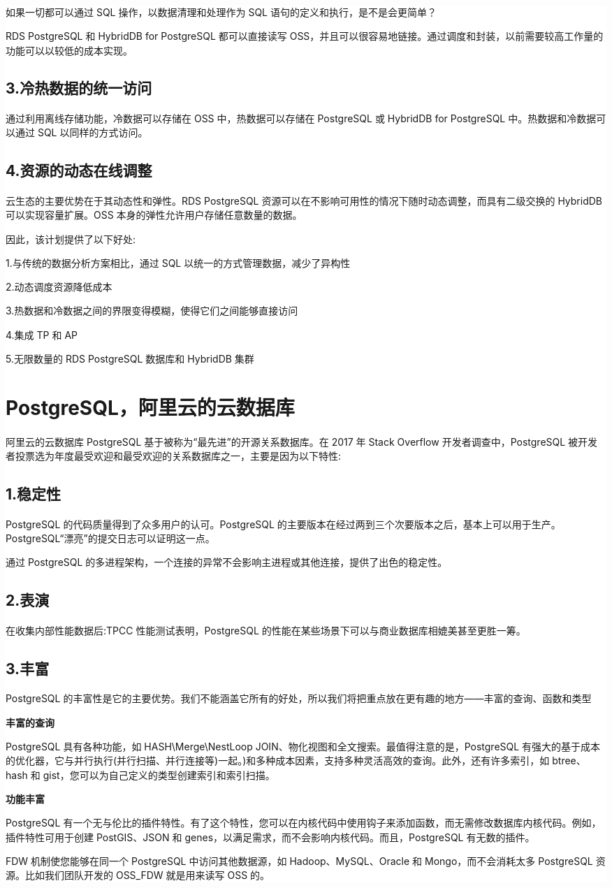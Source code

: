 如果一切都可以通过 SQL 操作，以数据清理和处理作为 SQL 语句的定义和执行，是不是会更简单？

RDS PostgreSQL 和 HybridDB for PostgreSQL 都可以直接读写 OSS，并且可以很容易地链接。通过调度和封装，以前需要较高工作量的功能可以以较低的成本实现。

## 3.冷热数据的统一访问

通过利用离线存储功能，冷数据可以存储在 OSS 中，热数据可以存储在 PostgreSQL 或 HybridDB for PostgreSQL 中。热数据和冷数据可以通过 SQL 以同样的方式访问。

## 4.资源的动态在线调整

云生态的主要优势在于其动态性和弹性。RDS PostgreSQL 资源可以在不影响可用性的情况下随时动态调整，而具有二级交换的 HybridDB 可以实现容量扩展。OSS 本身的弹性允许用户存储任意数量的数据。

因此，该计划提供了以下好处:

1.与传统的数据分析方案相比，通过 SQL 以统一的方式管理数据，减少了异构性

2.动态调度资源降低成本

3.热数据和冷数据之间的界限变得模糊，使得它们之间能够直接访问

4.集成 TP 和 AP

5.无限数量的 RDS PostgreSQL 数据库和 HybridDB 集群

# PostgreSQL，阿里云的云数据库

阿里云的云数据库 PostgreSQL 基于被称为“最先进”的开源关系数据库。在 2017 年 Stack Overflow 开发者调查中，PostgreSQL 被开发者投票选为年度最受欢迎和最受欢迎的关系数据库之一，主要是因为以下特性:

## 1.稳定性

PostgreSQL 的代码质量得到了众多用户的认可。PostgreSQL 的主要版本在经过两到三个次要版本之后，基本上可以用于生产。PostgreSQL“漂亮”的提交日志可以证明这一点。

通过 PostgreSQL 的多进程架构，一个连接的异常不会影响主进程或其他连接，提供了出色的稳定性。

## 2.表演

在收集内部性能数据后:TPCC 性能测试表明，PostgreSQL 的性能在某些场景下可以与商业数据库相媲美甚至更胜一筹。

## 3.丰富

PostgreSQL 的丰富性是它的主要优势。我们不能涵盖它所有的好处，所以我们将把重点放在更有趣的地方——丰富的查询、函数和类型

**丰富的查询**

PostgreSQL 具有各种功能，如 HASH\Merge\NestLoop JOIN、物化视图和全文搜索。最值得注意的是，PostgreSQL 有强大的基于成本的优化器，它与并行执行(并行扫描、并行连接等)一起。)和多种成本因素，支持多种灵活高效的查询。此外，还有许多索引，如 btree、hash 和 gist，您可以为自己定义的类型创建索引和索引扫描。

**功能丰富**

PostgreSQL 有一个无与伦比的插件特性。有了这个特性，您可以在内核代码中使用钩子来添加函数，而无需修改数据库内核代码。例如，插件特性可用于创建 PostGIS、JSON 和 genes，以满足需求，而不会影响内核代码。而且，PostgreSQL 有无数的插件。

FDW 机制使您能够在同一个 PostgreSQL 中访问其他数据源，如 Hadoop、MySQL、Oracle 和 Mongo，而不会消耗太多 PostgreSQL 资源。比如我们团队开发的 OSS_FDW 就是用来读写 OSS 的。
